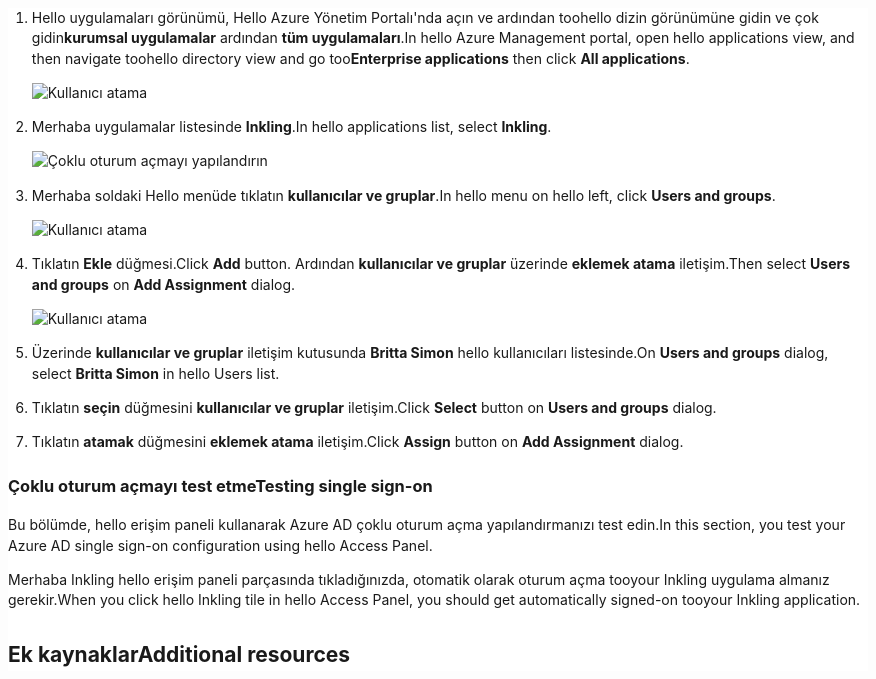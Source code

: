 1. <span data-ttu-id="6e1e5-203">Hello uygulamaları görünümü, Hello Azure Yönetim Portalı'nda açın ve ardından toohello dizin görünümüne gidin ve çok gidin**kurumsal uygulamalar** ardından **tüm uygulamaları**.</span><span class="sxs-lookup"><span data-stu-id="6e1e5-203">In hello Azure Management portal, open hello applications view, and then navigate toohello directory view and go too**Enterprise applications** then click **All applications**.</span></span>

    ![Kullanıcı atama][201] 

2. <span data-ttu-id="6e1e5-205">Merhaba uygulamalar listesinde **Inkling**.</span><span class="sxs-lookup"><span data-stu-id="6e1e5-205">In hello applications list, select **Inkling**.</span></span>

    ![Çoklu oturum açmayı yapılandırın](./media/active-directory-saas-inkling-tutorial/tutorial_inkling_50.png) 

3. <span data-ttu-id="6e1e5-207">Merhaba soldaki Hello menüde tıklatın **kullanıcılar ve gruplar**.</span><span class="sxs-lookup"><span data-stu-id="6e1e5-207">In hello menu on hello left, click **Users and groups**.</span></span>

    ![Kullanıcı atama][202] 

4. <span data-ttu-id="6e1e5-209">Tıklatın **Ekle** düğmesi.</span><span class="sxs-lookup"><span data-stu-id="6e1e5-209">Click **Add** button.</span></span> <span data-ttu-id="6e1e5-210">Ardından **kullanıcılar ve gruplar** üzerinde **eklemek atama** iletişim.</span><span class="sxs-lookup"><span data-stu-id="6e1e5-210">Then select **Users and groups** on **Add Assignment** dialog.</span></span>

    ![Kullanıcı atama][203]

5. <span data-ttu-id="6e1e5-212">Üzerinde **kullanıcılar ve gruplar** iletişim kutusunda **Britta Simon** hello kullanıcıları listesinde.</span><span class="sxs-lookup"><span data-stu-id="6e1e5-212">On **Users and groups** dialog, select **Britta Simon** in hello Users list.</span></span>

6. <span data-ttu-id="6e1e5-213">Tıklatın **seçin** düğmesini **kullanıcılar ve gruplar** iletişim.</span><span class="sxs-lookup"><span data-stu-id="6e1e5-213">Click **Select** button on **Users and groups** dialog.</span></span>

7. <span data-ttu-id="6e1e5-214">Tıklatın **atamak** düğmesini **eklemek atama** iletişim.</span><span class="sxs-lookup"><span data-stu-id="6e1e5-214">Click **Assign** button on **Add Assignment** dialog.</span></span>
    


### <a name="testing-single-sign-on"></a><span data-ttu-id="6e1e5-215">Çoklu oturum açmayı test etme</span><span class="sxs-lookup"><span data-stu-id="6e1e5-215">Testing single sign-on</span></span>

<span data-ttu-id="6e1e5-216">Bu bölümde, hello erişim paneli kullanarak Azure AD çoklu oturum açma yapılandırmanızı test edin.</span><span class="sxs-lookup"><span data-stu-id="6e1e5-216">In this section, you test your Azure AD single sign-on configuration using hello Access Panel.</span></span>

<span data-ttu-id="6e1e5-217">Merhaba Inkling hello erişim paneli parçasında tıkladığınızda, otomatik olarak oturum açma tooyour Inkling uygulama almanız gerekir.</span><span class="sxs-lookup"><span data-stu-id="6e1e5-217">When you click hello Inkling tile in hello Access Panel, you should get automatically signed-on tooyour Inkling application.</span></span>


## <a name="additional-resources"></a><span data-ttu-id="6e1e5-218">Ek kaynaklar</span><span class="sxs-lookup"><span data-stu-id="6e1e5-218">Additional resources</span></span>


[1]: ./media/active-directory-saas-inkling-tutorial/tutorial_general_01.png
[2]: ./media/active-directory-saas-inkling-tutorial/tutorial_general_02.png
[3]: ./media/active-directory-saas-inkling-tutorial/tutorial_general_03.png
[4]: ./media/active-directory-saas-inkling-tutorial/tutorial_general_04.png
[100]: ./media/active-directory-saas-inkling-tutorial/tutorial_general_100.png
[200]: ./media/active-directory-saas-inkling-tutorial/tutorial_general_200.png
[201]: ./media/active-directory-saas-inkling-tutorial/tutorial_general_201.png
[202]: ./media/active-directory-saas-inkling-tutorial/tutorial_general_202.png
[203]: ./media/active-directory-saas-inkling-tutorial/tutorial_general_203.png